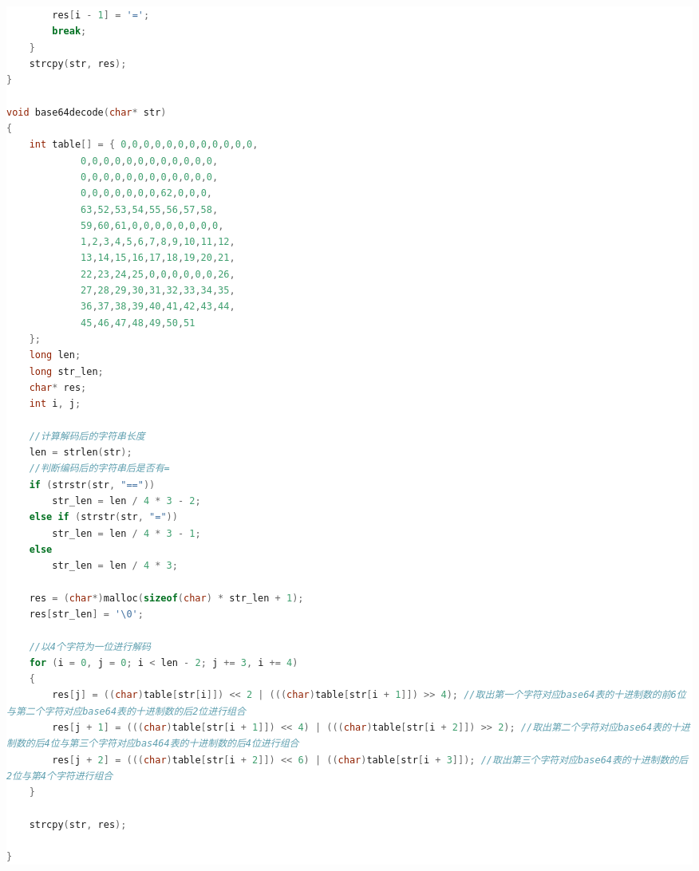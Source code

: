 ```c++
		res[i - 1] = '=';
		break;
	}
	strcpy(str, res);
}

void base64decode(char* str)
{
	int table[] = { 0,0,0,0,0,0,0,0,0,0,0,0,
			 0,0,0,0,0,0,0,0,0,0,0,0,
			 0,0,0,0,0,0,0,0,0,0,0,0,
			 0,0,0,0,0,0,0,62,0,0,0,
			 63,52,53,54,55,56,57,58,
			 59,60,61,0,0,0,0,0,0,0,0,
			 1,2,3,4,5,6,7,8,9,10,11,12,
			 13,14,15,16,17,18,19,20,21,
			 22,23,24,25,0,0,0,0,0,0,26,
			 27,28,29,30,31,32,33,34,35,
			 36,37,38,39,40,41,42,43,44,
			 45,46,47,48,49,50,51
	};
	long len;
	long str_len;
	char* res;
	int i, j;

	//计算解码后的字符串长度  
	len = strlen(str);
	//判断编码后的字符串后是否有=  
	if (strstr(str, "=="))
		str_len = len / 4 * 3 - 2;
	else if (strstr(str, "="))
		str_len = len / 4 * 3 - 1;
	else
		str_len = len / 4 * 3;

	res = (char*)malloc(sizeof(char) * str_len + 1);
	res[str_len] = '\0';

	//以4个字符为一位进行解码  
	for (i = 0, j = 0; i < len - 2; j += 3, i += 4)
	{
		res[j] = ((char)table[str[i]]) << 2 | (((char)table[str[i + 1]]) >> 4); //取出第一个字符对应base64表的十进制数的前6位与第二个字符对应base64表的十进制数的后2位进行组合  
		res[j + 1] = (((char)table[str[i + 1]]) << 4) | (((char)table[str[i + 2]]) >> 2); //取出第二个字符对应base64表的十进制数的后4位与第三个字符对应bas464表的十进制数的后4位进行组合  
		res[j + 2] = (((char)table[str[i + 2]]) << 6) | ((char)table[str[i + 3]]); //取出第三个字符对应base64表的十进制数的后2位与第4个字符进行组合  
	}

	strcpy(str, res);

}
```

